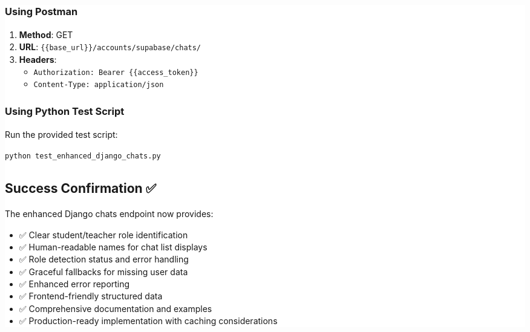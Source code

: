 ### Using Postman
1. **Method**: GET
2. **URL**: `{{base_url}}/accounts/supabase/chats/`
3. **Headers**: 
   - `Authorization: Bearer {{access_token}}`
   - `Content-Type: application/json`

### Using Python Test Script
Run the provided test script:
```bash
python test_enhanced_django_chats.py
```

## Success Confirmation ✅

The enhanced Django chats endpoint now provides:
- ✅ Clear student/teacher role identification
- ✅ Human-readable names for chat list displays
- ✅ Role detection status and error handling
- ✅ Graceful fallbacks for missing user data
- ✅ Enhanced error reporting
- ✅ Frontend-friendly structured data
- ✅ Comprehensive documentation and examples
- ✅ Production-ready implementation with caching considerations
